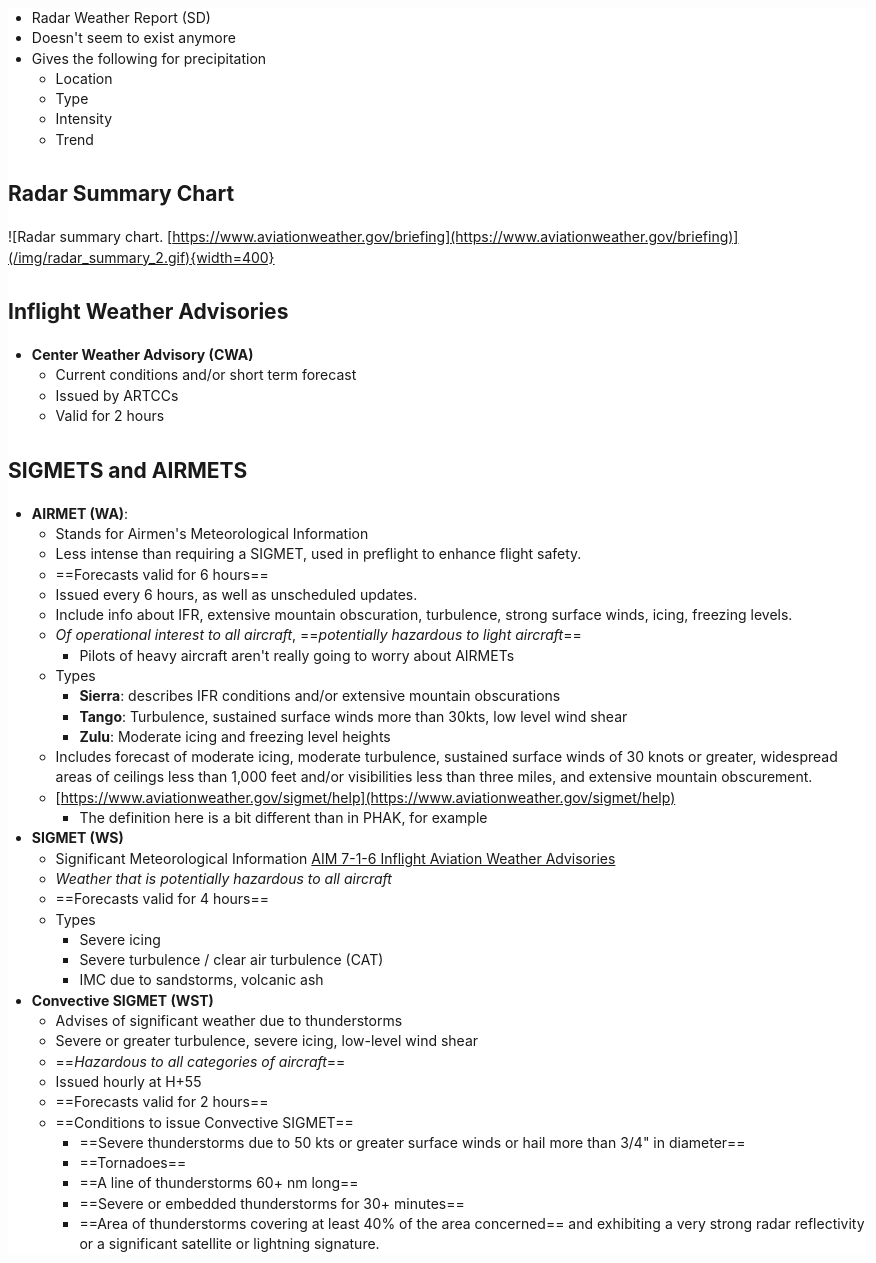 * Radar Weather Report (SD)
* Doesn't seem to exist anymore
* Gives the following for precipitation
  * Location
  * Type
  * Intensity
  * Trend

## Radar Summary Chart

![Radar summary chart. [https://www.aviationweather.gov/briefing](https://www.aviationweather.gov/briefing)](/img/radar_summary_2.gif){width=400}

## Inflight Weather Advisories

* **Center Weather Advisory (CWA)**
  * Current conditions and/or short term forecast
  * Issued by ARTCCs
  * Valid for 2 hours

## SIGMETS and AIRMETS

* **AIRMET (WA)**:
  * Stands for Airmen's Meteorological Information
  * Less intense than requiring a SIGMET, used in preflight to enhance flight safety.
  * ==Forecasts valid for 6 hours==
  * Issued every 6 hours, as well as unscheduled updates.
  * Include info about IFR, extensive mountain obscuration, turbulence, strong surface winds, icing, freezing levels.
  * *Of operational interest to all aircraft*, ==*potentially hazardous to light aircraft*==
    * Pilots of heavy aircraft aren't really going to worry about AIRMETs
  * Types
    * **Sierra**: describes IFR conditions and/or extensive mountain obscurations
    * **Tango**: Turbulence, sustained surface winds more than 30kts, low level wind shear
    * **Zulu**: Moderate icing and freezing level heights
  * Includes forecast of moderate icing, moderate turbulence, sustained surface winds of 30 knots or greater, widespread areas of ceilings less than 1,000 feet and/or visibilities less than three miles, and extensive mountain obscurement.
  * [https://www.aviationweather.gov/sigmet/help](https://www.aviationweather.gov/sigmet/help)
    * The definition here is a bit different than in PHAK, for example
* **SIGMET (WS)**
  * Significant Meteorological Information [AIM 7-1-6 Inflight Aviation Weather Advisories](https://www.faa.gov/air_traffic/publications/atpubs/aim_html/chap7_section_1.html#$paragraph7-1-6)
  * *Weather that is potentially hazardous to all aircraft*
  * ==Forecasts valid for 4 hours==
  * Types
    * Severe icing
    * Severe turbulence / clear air turbulence (CAT)
    * IMC due to sandstorms, volcanic ash
* **Convective SIGMET (WST)**
  * Advises of significant weather due to thunderstorms
  * Severe or greater turbulence, severe icing, low-level wind shear
  * ==*Hazardous to all categories of aircraft*==
  * Issued hourly at H+55
  * ==Forecasts valid for 2 hours==
  * ==Conditions to issue Convective SIGMET==
    * ==Severe thunderstorms due to 50 kts or greater surface winds or hail more than 3/4" in diameter==
    * ==Tornadoes==
    * ==A line of thunderstorms 60+ nm long==
    * ==Severe or embedded thunderstorms for 30+ minutes==
    * ==Area of thunderstorms covering at least 40% of the area concerned== and exhibiting a very strong radar reflectivity or a significant satellite or lightning signature.